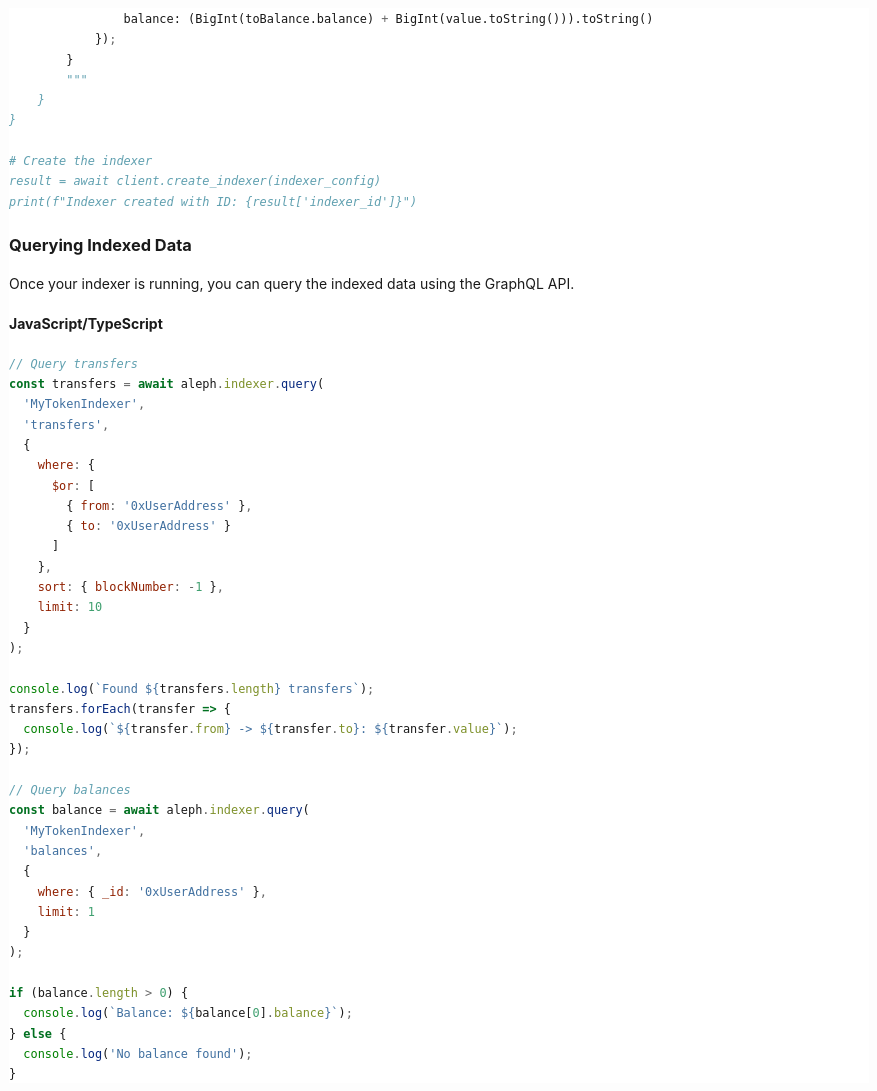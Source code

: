 ```python
                balance: (BigInt(toBalance.balance) + BigInt(value.toString())).toString()
            });
        }
        """
    }
}

# Create the indexer
result = await client.create_indexer(indexer_config)
print(f"Indexer created with ID: {result['indexer_id']}")
```

### Querying Indexed Data

Once your indexer is running, you can query the indexed data using the GraphQL API.

#### JavaScript/TypeScript

```javascript
// Query transfers
const transfers = await aleph.indexer.query(
  'MyTokenIndexer',
  'transfers',
  {
    where: {
      $or: [
        { from: '0xUserAddress' },
        { to: '0xUserAddress' }
      ]
    },
    sort: { blockNumber: -1 },
    limit: 10
  }
);

console.log(`Found ${transfers.length} transfers`);
transfers.forEach(transfer => {
  console.log(`${transfer.from} -> ${transfer.to}: ${transfer.value}`);
});

// Query balances
const balance = await aleph.indexer.query(
  'MyTokenIndexer',
  'balances',
  {
    where: { _id: '0xUserAddress' },
    limit: 1
  }
);

if (balance.length > 0) {
  console.log(`Balance: ${balance[0].balance}`);
} else {
  console.log('No balance found');
}
```
